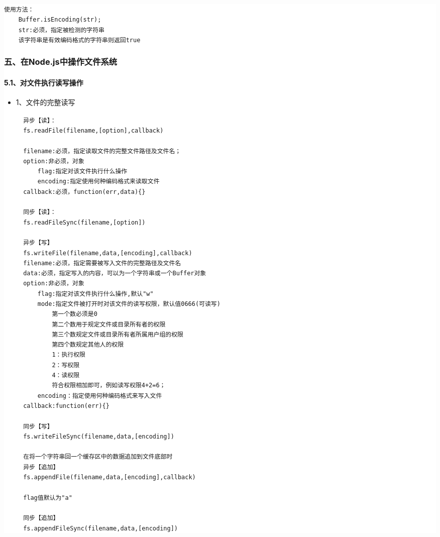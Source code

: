     使用方法：
        Buffer.isEncoding(str);
        str:必须，指定被检测的字符串
        该字符串是有效编码格式的字符串则返回true
 
    
    
### 五、在Node.js中操作文件系统
> 
#### 5.1、对文件执行读写操作

- 1、文件的完整读写
             
     
        异步【读】：   
        fs.readFile(filename,[option],callback)
    
        filename:必须，指定读取文件的完整文件路径及文件名；
        option:非必须，对象
            flag:指定对该文件执行什么操作
            encoding:指定使用何种编码格式来读取文件
        callback:必须，function(err,data){}
    
        同步【读】：
        fs.readFileSync(filename,[option])
    
        异步【写】
        fs.writeFile(filename,data,[encoding],callback)
        filename:必须，指定需要被写入文件的完整路径及文件名
        data:必须，指定写入的内容，可以为一个字符串或一个Buffer对象
        option:非必须，对象
            flag:指定对该文件执行什么操作,默认"w"
            mode:指定文件被打开时对该文件的读写权限，默认值0666(可读写)
                第一个数必须是0
                第二个数用于规定文件或目录所有者的权限
                第三个数规定文件或目录所有者所属用户组的权限
                第四个数规定其他人的权限
                1：执行权限
                2：写权限
                4：读权限
                符合权限相加即可，例如读写权限4+2=6；
            encoding：指定使用何种编码格式来写入文件
        callback:function(err){}
    
        同步【写】
        fs.writeFileSync(filename,data,[encoding])
    
        在将一个字符串回一个缓存区中的数据追加到文件底部时
        异步【追加】
        fs.appendFile(filename,data,[encoding],callback)
    
        flag值默认为"a"
    
        同步【追加】
        fs.appendFileSync(filename,data,[encoding])
    